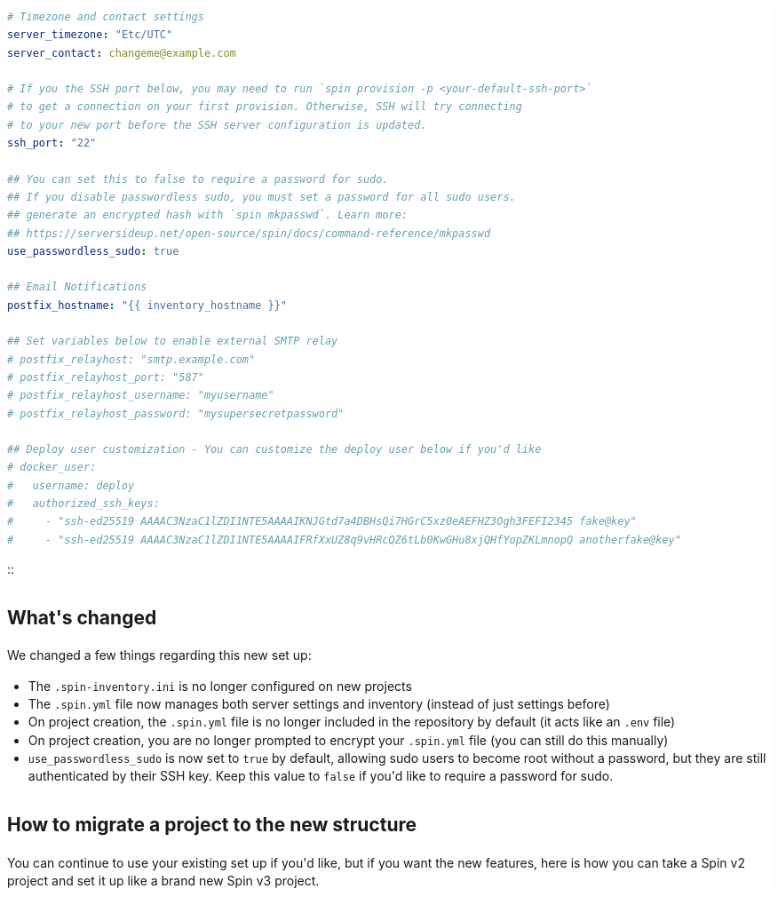 ```yaml
# Timezone and contact settings
server_timezone: "Etc/UTC"
server_contact: changeme@example.com

# If you the SSH port below, you may need to run `spin provision -p <your-default-ssh-port>`
# to get a connection on your first provision. Otherwise, SSH will try connecting 
# to your new port before the SSH server configuration is updated.
ssh_port: "22"

## You can set this to false to require a password for sudo.
## If you disable passwordless sudo, you must set a password for all sudo users.
## generate an encrypted hash with `spin mkpasswd`. Learn more:
## https://serversideup.net/open-source/spin/docs/command-reference/mkpasswd
use_passwordless_sudo: true

## Email Notifications
postfix_hostname: "{{ inventory_hostname }}"

## Set variables below to enable external SMTP relay
# postfix_relayhost: "smtp.example.com"
# postfix_relayhost_port: "587"
# postfix_relayhost_username: "myusername"
# postfix_relayhost_password: "mysupersecretpassword"

## Deploy user customization - You can customize the deploy user below if you'd like
# docker_user:
#   username: deploy
#   authorized_ssh_keys: 
#     - "ssh-ed25519 AAAAC3NzaC1lZDI1NTE5AAAAIKNJGtd7a4DBHsQi7HGrC5xz0eAEFHZ3Ogh3FEFI2345 fake@key"
#     - "ssh-ed25519 AAAAC3NzaC1lZDI1NTE5AAAAIFRfXxUZ8q9vHRcQZ6tLb0KwGHu8xjQHfYopZKLmnopQ anotherfake@key"
```
::

## What's changed
We changed a few things regarding this new set up:
- The `.spin-inventory.ini` is no longer configured on new projects
- The `.spin.yml` file now manages both server settings and inventory (instead of just settings before)
- On project creation, the `.spin.yml` file is no longer included in the repository by default (it acts like an `.env` file)
- On project creation, you are no longer prompted to encrypt your `.spin.yml` file (you can still do this manually)
- `use_passwordless_sudo` is now set to `true` by default, allowing sudo users to become root without a password, but they are still authenticated by their SSH key. Keep this value to `false` if you'd like to require a password for sudo.

## How to migrate a project to the new structure
You can continue to use your existing set up if you'd like, but if you want the new features, here is how you can take a Spin v2 project and set it up like a brand new Spin v3 project.
